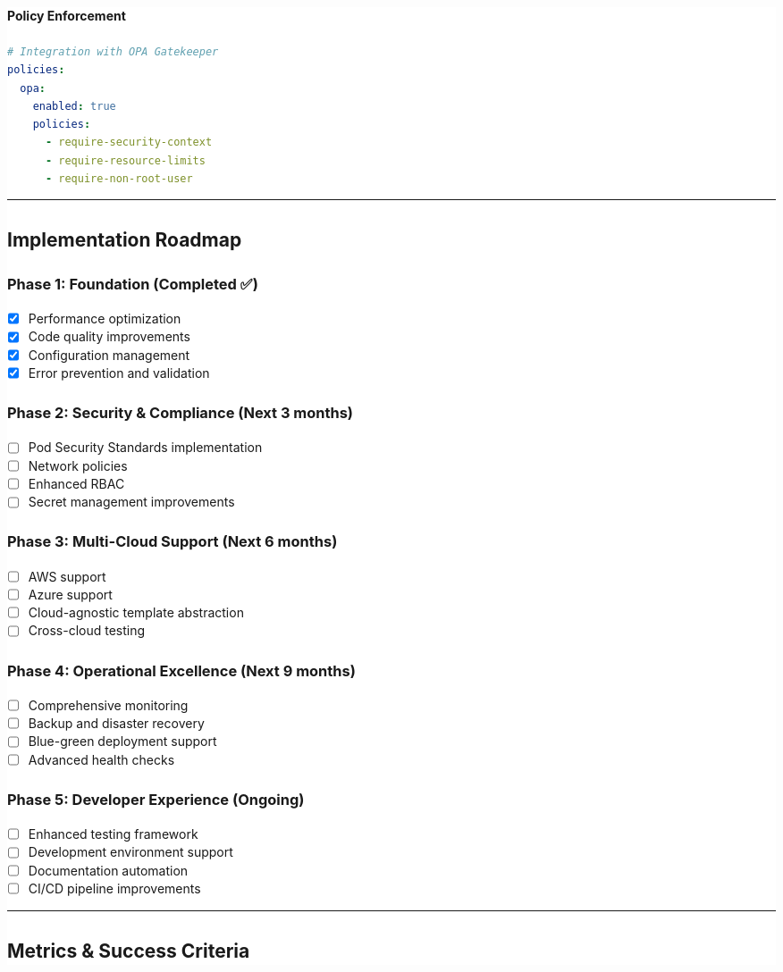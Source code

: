 #### **Policy Enforcement**
```yaml
# Integration with OPA Gatekeeper
policies:
  opa:
    enabled: true
    policies:
      - require-security-context
      - require-resource-limits
      - require-non-root-user
```

---

## Implementation Roadmap

### Phase 1: Foundation (Completed ✅)
- [x] Performance optimization
- [x] Code quality improvements
- [x] Configuration management
- [x] Error prevention and validation

### Phase 2: Security & Compliance (Next 3 months)
- [ ] Pod Security Standards implementation
- [ ] Network policies
- [ ] Enhanced RBAC
- [ ] Secret management improvements

### Phase 3: Multi-Cloud Support (Next 6 months)
- [ ] AWS support
- [ ] Azure support
- [ ] Cloud-agnostic template abstraction
- [ ] Cross-cloud testing

### Phase 4: Operational Excellence (Next 9 months)
- [ ] Comprehensive monitoring
- [ ] Backup and disaster recovery
- [ ] Blue-green deployment support
- [ ] Advanced health checks

### Phase 5: Developer Experience (Ongoing)
- [ ] Enhanced testing framework
- [ ] Development environment support
- [ ] Documentation automation
- [ ] CI/CD pipeline improvements

---

## Metrics & Success Criteria
